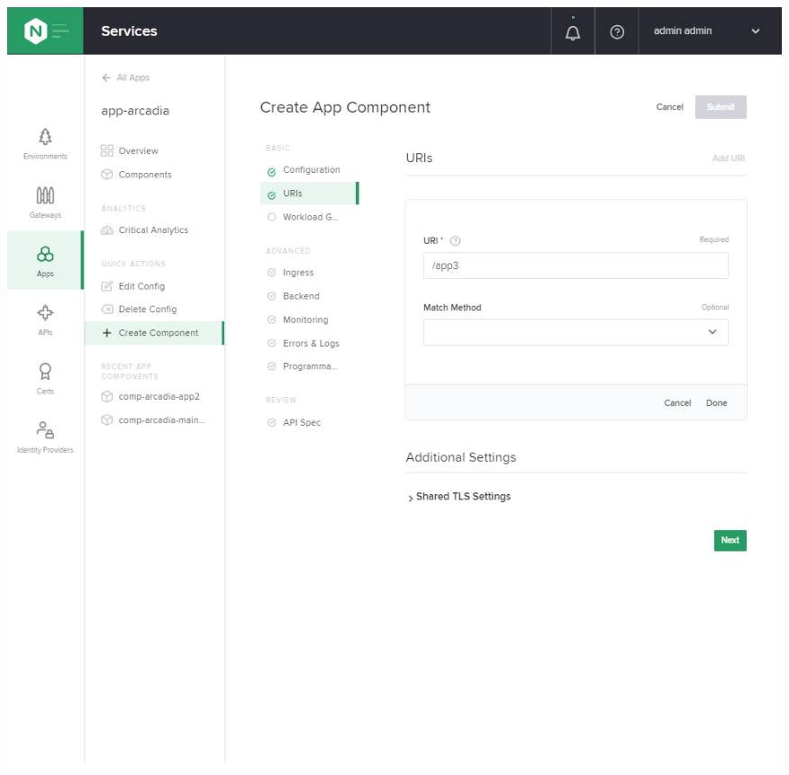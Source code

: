 ![step6_ADC_Component_app3](https://raw.githubusercontent.com/dddaong/APIM/main/_posts/images/step6_comp_app3_2.png)